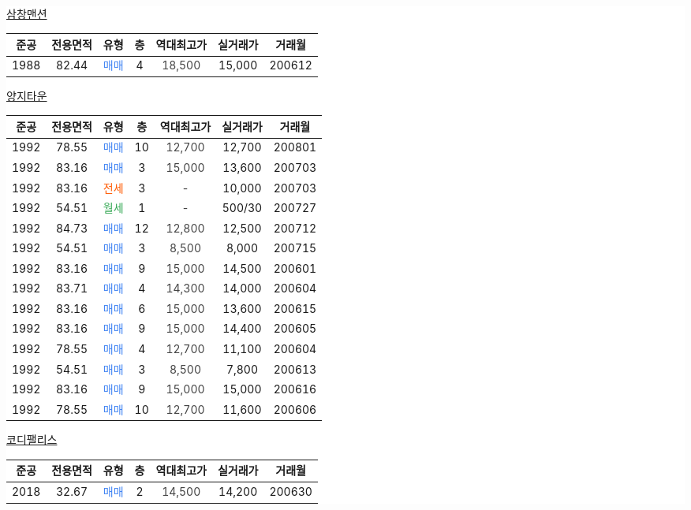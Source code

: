 [삼창맨션](https://search.naver.com/search.naver?query=%EB%8C%80%EC%A0%84%EA%B4%91%EC%97%AD%EC%8B%9C+%EC%84%9C%EA%B5%AC+%EB%8F%84%EB%A7%88%EB%8F%99+%EC%82%BC%EC%B0%BD%EB%A7%A8%EC%85%98)

|준공|전용면적|유형|층|역대최고가|실거래가|거래월|
|:---:|:---:|:---:|:---:|:---:|:---:|:---:|
|1988|82.44|<span style="color:#4285f3">매매</span>|4|<span style="color:#444444">18,500</span>|15,000|200612|

[양지타운](https://search.naver.com/search.naver?query=%EB%8C%80%EC%A0%84%EA%B4%91%EC%97%AD%EC%8B%9C+%EC%84%9C%EA%B5%AC+%EB%8F%84%EB%A7%88%EB%8F%99+%EC%96%91%EC%A7%80%ED%83%80%EC%9A%B4)

|준공|전용면적|유형|층|역대최고가|실거래가|거래월|
|:---:|:---:|:---:|:---:|:---:|:---:|:---:|
|1992|78.55|<span style="color:#4285f3">매매</span>|10|<span style="color:#444444">12,700</span>|12,700|200801|
|1992|83.16|<span style="color:#4285f3">매매</span>|3|<span style="color:#444444">15,000</span>|13,600|200703|
|1992|83.16|<span style="color:#ff5a00">전세</span>|3|<span style="color:#444444">-</span>|10,000|200703|
|1992|54.51|<span style="color:#34a853">월세</span>|1|<span style="color:#444444">-</span>|500/30|200727|
|1992|84.73|<span style="color:#4285f3">매매</span>|12|<span style="color:#444444">12,800</span>|12,500|200712|
|1992|54.51|<span style="color:#4285f3">매매</span>|3|<span style="color:#444444">8,500</span>|8,000|200715|
|1992|83.16|<span style="color:#4285f3">매매</span>|9|<span style="color:#444444">15,000</span>|14,500|200601|
|1992|83.71|<span style="color:#4285f3">매매</span>|4|<span style="color:#444444">14,300</span>|14,000|200604|
|1992|83.16|<span style="color:#4285f3">매매</span>|6|<span style="color:#444444">15,000</span>|13,600|200615|
|1992|83.16|<span style="color:#4285f3">매매</span>|9|<span style="color:#444444">15,000</span>|14,400|200605|
|1992|78.55|<span style="color:#4285f3">매매</span>|4|<span style="color:#444444">12,700</span>|11,100|200604|
|1992|54.51|<span style="color:#4285f3">매매</span>|3|<span style="color:#444444">8,500</span>|7,800|200613|
|1992|83.16|<span style="color:#4285f3">매매</span>|9|<span style="color:#444444">15,000</span>|15,000|200616|
|1992|78.55|<span style="color:#4285f3">매매</span>|10|<span style="color:#444444">12,700</span>|11,600|200606|


<script async src="//pagead2.googlesyndication.com/pagead/js/adsbygoogle.js"></script>

<ins class="adsbygoogle"
     style="display:block"
     data-ad-client="ca-pub-2446590836940007"
     data-ad-slot="1659523306"
     data-ad-format="auto"
     data-full-width-responsive="true"></ins>
<script>
(adsbygoogle = window.adsbygoogle || []).push({});
</script>


[코디팰리스](https://search.naver.com/search.naver?query=%EB%8C%80%EC%A0%84%EA%B4%91%EC%97%AD%EC%8B%9C+%EC%84%9C%EA%B5%AC+%EB%8F%84%EB%A7%88%EB%8F%99+%EC%BD%94%EB%94%94%ED%8C%B0%EB%A6%AC%EC%8A%A4)

|준공|전용면적|유형|층|역대최고가|실거래가|거래월|
|:---:|:---:|:---:|:---:|:---:|:---:|:---:|
|2018|32.67|<span style="color:#4285f3">매매</span>|2|<span style="color:#444444">14,500</span>|14,200|200630|
